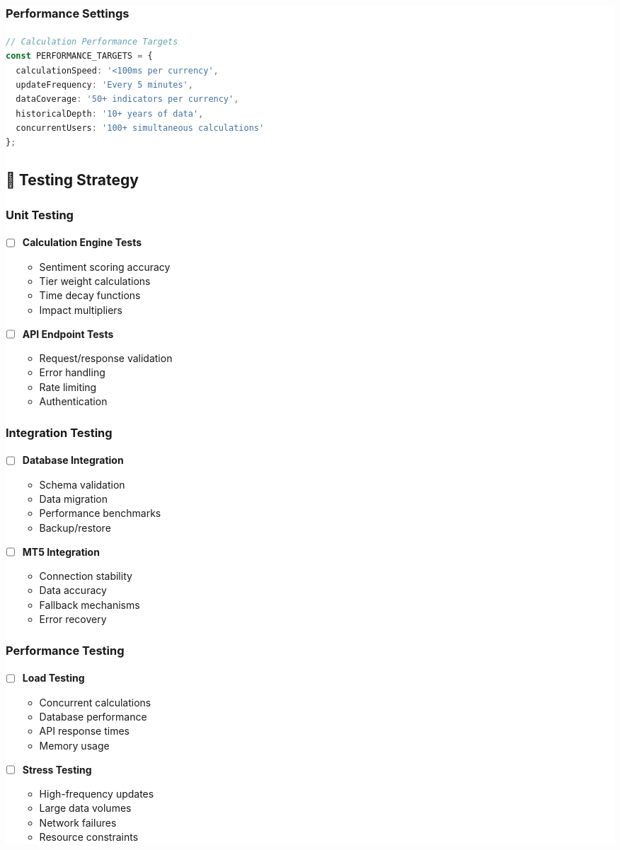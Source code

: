 ### **Performance Settings**
```typescript
// Calculation Performance Targets
const PERFORMANCE_TARGETS = {
  calculationSpeed: '<100ms per currency',
  updateFrequency: 'Every 5 minutes',
  dataCoverage: '50+ indicators per currency',
  historicalDepth: '10+ years of data',
  concurrentUsers: '100+ simultaneous calculations'
};
```

## 🧪 **Testing Strategy**

### **Unit Testing**
- [ ] **Calculation Engine Tests**
  - Sentiment scoring accuracy
  - Tier weight calculations
  - Time decay functions
  - Impact multipliers

- [ ] **API Endpoint Tests**
  - Request/response validation
  - Error handling
  - Rate limiting
  - Authentication

### **Integration Testing**
- [ ] **Database Integration**
  - Schema validation
  - Data migration
  - Performance benchmarks
  - Backup/restore

- [ ] **MT5 Integration**
  - Connection stability
  - Data accuracy
  - Fallback mechanisms
  - Error recovery

### **Performance Testing**
- [ ] **Load Testing**
  - Concurrent calculations
  - Database performance
  - API response times
  - Memory usage

- [ ] **Stress Testing**
  - High-frequency updates
  - Large data volumes
  - Network failures
  - Resource constraints
